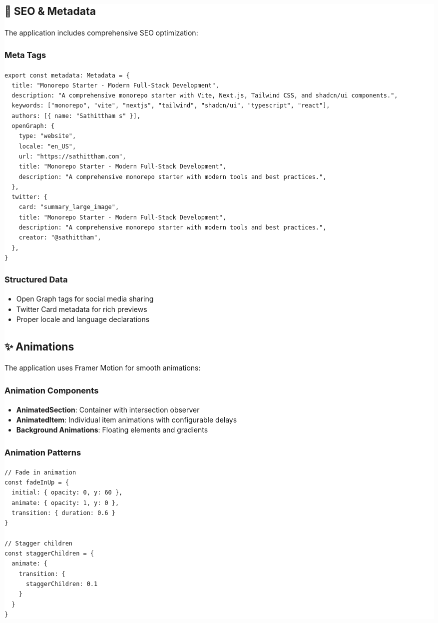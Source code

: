 ```typescript
```

## 🎯 SEO & Metadata

The application includes comprehensive SEO optimization:

### Meta Tags
```tsx
export const metadata: Metadata = {
  title: "Monorepo Starter - Modern Full-Stack Development",
  description: "A comprehensive monorepo starter with Vite, Next.js, Tailwind CSS, and shadcn/ui components.",
  keywords: ["monorepo", "vite", "nextjs", "tailwind", "shadcn/ui", "typescript", "react"],
  authors: [{ name: "Sathittham s" }],
  openGraph: {
    type: "website",
    locale: "en_US",
    url: "https://sathittham.com",
    title: "Monorepo Starter - Modern Full-Stack Development",
    description: "A comprehensive monorepo starter with modern tools and best practices.",
  },
  twitter: {
    card: "summary_large_image",
    title: "Monorepo Starter - Modern Full-Stack Development",
    description: "A comprehensive monorepo starter with modern tools and best practices.",
    creator: "@sathittham",
  },
}
```

### Structured Data
- Open Graph tags for social media sharing
- Twitter Card metadata for rich previews
- Proper locale and language declarations

## ✨ Animations

The application uses Framer Motion for smooth animations:

### Animation Components

- **AnimatedSection**: Container with intersection observer
- **AnimatedItem**: Individual item animations with configurable delays
- **Background Animations**: Floating elements and gradients

### Animation Patterns
```tsx
// Fade in animation
const fadeInUp = {
  initial: { opacity: 0, y: 60 },
  animate: { opacity: 1, y: 0 },
  transition: { duration: 0.6 }
}

// Stagger children
const staggerChildren = {
  animate: {
    transition: {
      staggerChildren: 0.1
    }
  }
}
```